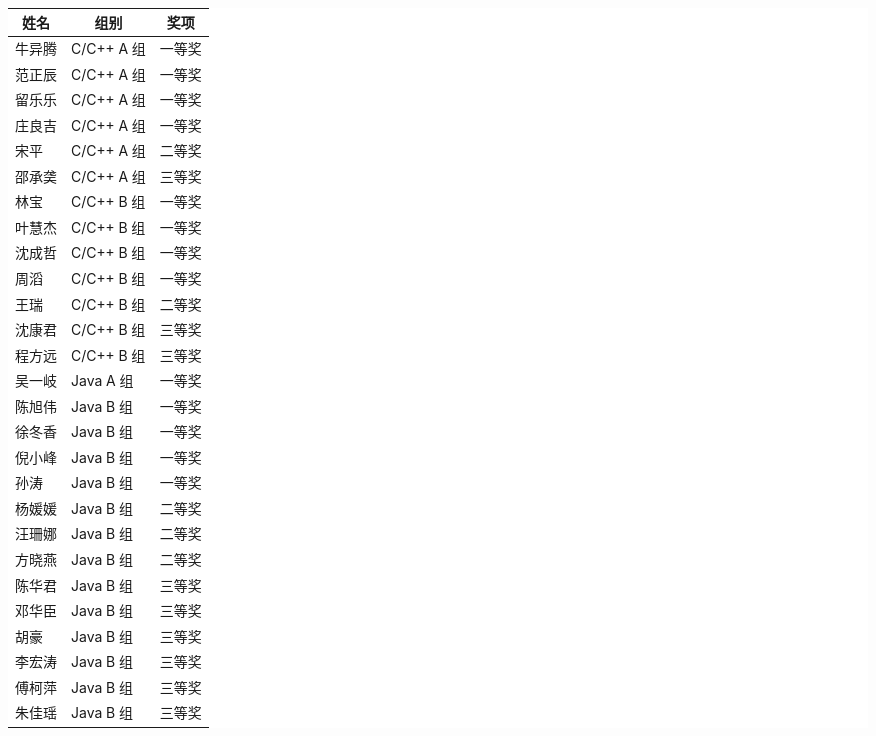 
|姓名|组别|奖项|
|---|---|---|
| 牛异腾 | C/C++ A 组 | 一等奖 |
| 范正辰 | C/C++ A 组 | 一等奖 |
| 留乐乐 | C/C++ A 组 | 一等奖 |
| 庄良吉 | C/C++ A 组 | 一等奖 |
| 宋平 | C/C++ A 组 | 二等奖 |
| 邵承䶮 | C/C++ A 组 | 三等奖 |
| 林宝 | C/C++ B 组 | 一等奖 |
| 叶慧杰 | C/C++ B 组 | 一等奖 |
| 沈成哲 | C/C++ B 组 | 一等奖 |
| 周滔 | C/C++ B 组 | 一等奖 |
| 王瑞 | C/C++ B 组 | 二等奖 |
| 沈康君 | C/C++ B 组 | 三等奖 |
| 程方远 | C/C++ B 组 | 三等奖 |
| 吴一岐 | Java A 组 | 一等奖 |
| 陈旭伟 | Java B 组 | 一等奖 |
| 徐冬香 | Java B 组 | 一等奖 |
| 倪小峰 | Java B 组 | 一等奖 |
| 孙涛 | Java B 组 | 一等奖 |
| 杨媛媛 | Java B 组 | 二等奖 |
| 汪珊娜 | Java B 组 | 二等奖 |
| 方晓燕 | Java B 组 | 二等奖 |
| 陈华君 | Java B 组 | 三等奖 |
| 邓华臣 | Java B 组 | 三等奖 |
| 胡豪 | Java B 组 | 三等奖 |
| 李宏涛 | Java B 组 | 三等奖 |
| 傅柯萍 | Java B 组 | 三等奖 |
| 朱佳瑶 | Java B 组 | 三等奖 |



